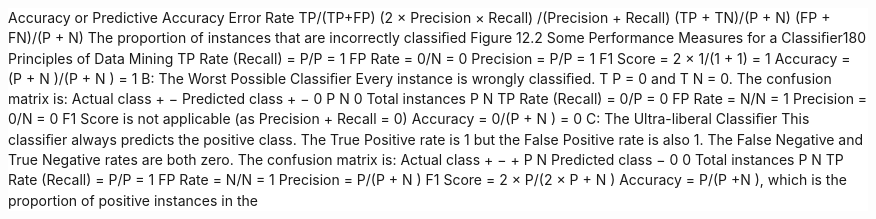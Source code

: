Accuracy or
Predictive
Accuracy
Error Rate
TP/(TP+FP)
(2 × Precision × Recall)
/(Precision + Recall)
(TP + TN)/(P + N)
(FP + FN)/(P + N)
The proportion of
instances that are
incorrectly classiﬁed
Figure 12.2 Some Performance Measures for a Classiﬁer180
Principles of Data Mining
TP Rate (Recall) = P/P = 1
FP Rate = 0/N = 0
Precision = P/P = 1
F1 Score = 2 × 1/(1 + 1) = 1
Accuracy = (P + N )/(P + N ) = 1
B: The Worst Possible Classiﬁer
Every instance is wrongly classiﬁed. T P = 0 and T N = 0. The confusion
matrix is:
Actual class
+
−
Predicted class
+
−
0
P
N
0
Total
instances
P
N
TP Rate (Recall) = 0/P = 0
FP Rate = N/N = 1
Precision = 0/N = 0
F1 Score is not applicable (as Precision + Recall = 0)
Accuracy = 0/(P + N ) = 0
C: The Ultra-liberal Classiﬁer
This classiﬁer always predicts the positive class. The True Positive rate is
1 but the False Positive rate is also 1. The False Negative and True Negative
rates are both zero. The confusion matrix is:
Actual class
+
−
+
P
N
Predicted class
−
0
0
Total
instances
P
N
TP Rate (Recall) = P/P = 1
FP Rate = N/N = 1
Precision = P/(P + N )
F1 Score = 2 × P/(2 × P + N )
Accuracy = P/(P +N ), which is the proportion of positive instances in the